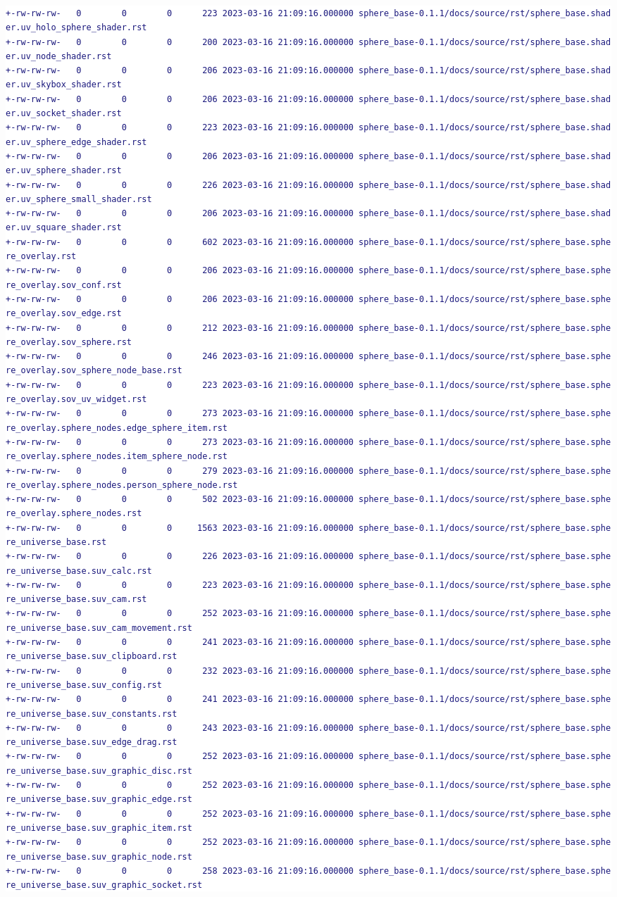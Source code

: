 ```diff
+-rw-rw-rw-   0        0        0      223 2023-03-16 21:09:16.000000 sphere_base-0.1.1/docs/source/rst/sphere_base.shader.uv_holo_sphere_shader.rst
+-rw-rw-rw-   0        0        0      200 2023-03-16 21:09:16.000000 sphere_base-0.1.1/docs/source/rst/sphere_base.shader.uv_node_shader.rst
+-rw-rw-rw-   0        0        0      206 2023-03-16 21:09:16.000000 sphere_base-0.1.1/docs/source/rst/sphere_base.shader.uv_skybox_shader.rst
+-rw-rw-rw-   0        0        0      206 2023-03-16 21:09:16.000000 sphere_base-0.1.1/docs/source/rst/sphere_base.shader.uv_socket_shader.rst
+-rw-rw-rw-   0        0        0      223 2023-03-16 21:09:16.000000 sphere_base-0.1.1/docs/source/rst/sphere_base.shader.uv_sphere_edge_shader.rst
+-rw-rw-rw-   0        0        0      206 2023-03-16 21:09:16.000000 sphere_base-0.1.1/docs/source/rst/sphere_base.shader.uv_sphere_shader.rst
+-rw-rw-rw-   0        0        0      226 2023-03-16 21:09:16.000000 sphere_base-0.1.1/docs/source/rst/sphere_base.shader.uv_sphere_small_shader.rst
+-rw-rw-rw-   0        0        0      206 2023-03-16 21:09:16.000000 sphere_base-0.1.1/docs/source/rst/sphere_base.shader.uv_square_shader.rst
+-rw-rw-rw-   0        0        0      602 2023-03-16 21:09:16.000000 sphere_base-0.1.1/docs/source/rst/sphere_base.sphere_overlay.rst
+-rw-rw-rw-   0        0        0      206 2023-03-16 21:09:16.000000 sphere_base-0.1.1/docs/source/rst/sphere_base.sphere_overlay.sov_conf.rst
+-rw-rw-rw-   0        0        0      206 2023-03-16 21:09:16.000000 sphere_base-0.1.1/docs/source/rst/sphere_base.sphere_overlay.sov_edge.rst
+-rw-rw-rw-   0        0        0      212 2023-03-16 21:09:16.000000 sphere_base-0.1.1/docs/source/rst/sphere_base.sphere_overlay.sov_sphere.rst
+-rw-rw-rw-   0        0        0      246 2023-03-16 21:09:16.000000 sphere_base-0.1.1/docs/source/rst/sphere_base.sphere_overlay.sov_sphere_node_base.rst
+-rw-rw-rw-   0        0        0      223 2023-03-16 21:09:16.000000 sphere_base-0.1.1/docs/source/rst/sphere_base.sphere_overlay.sov_uv_widget.rst
+-rw-rw-rw-   0        0        0      273 2023-03-16 21:09:16.000000 sphere_base-0.1.1/docs/source/rst/sphere_base.sphere_overlay.sphere_nodes.edge_sphere_item.rst
+-rw-rw-rw-   0        0        0      273 2023-03-16 21:09:16.000000 sphere_base-0.1.1/docs/source/rst/sphere_base.sphere_overlay.sphere_nodes.item_sphere_node.rst
+-rw-rw-rw-   0        0        0      279 2023-03-16 21:09:16.000000 sphere_base-0.1.1/docs/source/rst/sphere_base.sphere_overlay.sphere_nodes.person_sphere_node.rst
+-rw-rw-rw-   0        0        0      502 2023-03-16 21:09:16.000000 sphere_base-0.1.1/docs/source/rst/sphere_base.sphere_overlay.sphere_nodes.rst
+-rw-rw-rw-   0        0        0     1563 2023-03-16 21:09:16.000000 sphere_base-0.1.1/docs/source/rst/sphere_base.sphere_universe_base.rst
+-rw-rw-rw-   0        0        0      226 2023-03-16 21:09:16.000000 sphere_base-0.1.1/docs/source/rst/sphere_base.sphere_universe_base.suv_calc.rst
+-rw-rw-rw-   0        0        0      223 2023-03-16 21:09:16.000000 sphere_base-0.1.1/docs/source/rst/sphere_base.sphere_universe_base.suv_cam.rst
+-rw-rw-rw-   0        0        0      252 2023-03-16 21:09:16.000000 sphere_base-0.1.1/docs/source/rst/sphere_base.sphere_universe_base.suv_cam_movement.rst
+-rw-rw-rw-   0        0        0      241 2023-03-16 21:09:16.000000 sphere_base-0.1.1/docs/source/rst/sphere_base.sphere_universe_base.suv_clipboard.rst
+-rw-rw-rw-   0        0        0      232 2023-03-16 21:09:16.000000 sphere_base-0.1.1/docs/source/rst/sphere_base.sphere_universe_base.suv_config.rst
+-rw-rw-rw-   0        0        0      241 2023-03-16 21:09:16.000000 sphere_base-0.1.1/docs/source/rst/sphere_base.sphere_universe_base.suv_constants.rst
+-rw-rw-rw-   0        0        0      243 2023-03-16 21:09:16.000000 sphere_base-0.1.1/docs/source/rst/sphere_base.sphere_universe_base.suv_edge_drag.rst
+-rw-rw-rw-   0        0        0      252 2023-03-16 21:09:16.000000 sphere_base-0.1.1/docs/source/rst/sphere_base.sphere_universe_base.suv_graphic_disc.rst
+-rw-rw-rw-   0        0        0      252 2023-03-16 21:09:16.000000 sphere_base-0.1.1/docs/source/rst/sphere_base.sphere_universe_base.suv_graphic_edge.rst
+-rw-rw-rw-   0        0        0      252 2023-03-16 21:09:16.000000 sphere_base-0.1.1/docs/source/rst/sphere_base.sphere_universe_base.suv_graphic_item.rst
+-rw-rw-rw-   0        0        0      252 2023-03-16 21:09:16.000000 sphere_base-0.1.1/docs/source/rst/sphere_base.sphere_universe_base.suv_graphic_node.rst
+-rw-rw-rw-   0        0        0      258 2023-03-16 21:09:16.000000 sphere_base-0.1.1/docs/source/rst/sphere_base.sphere_universe_base.suv_graphic_socket.rst
```